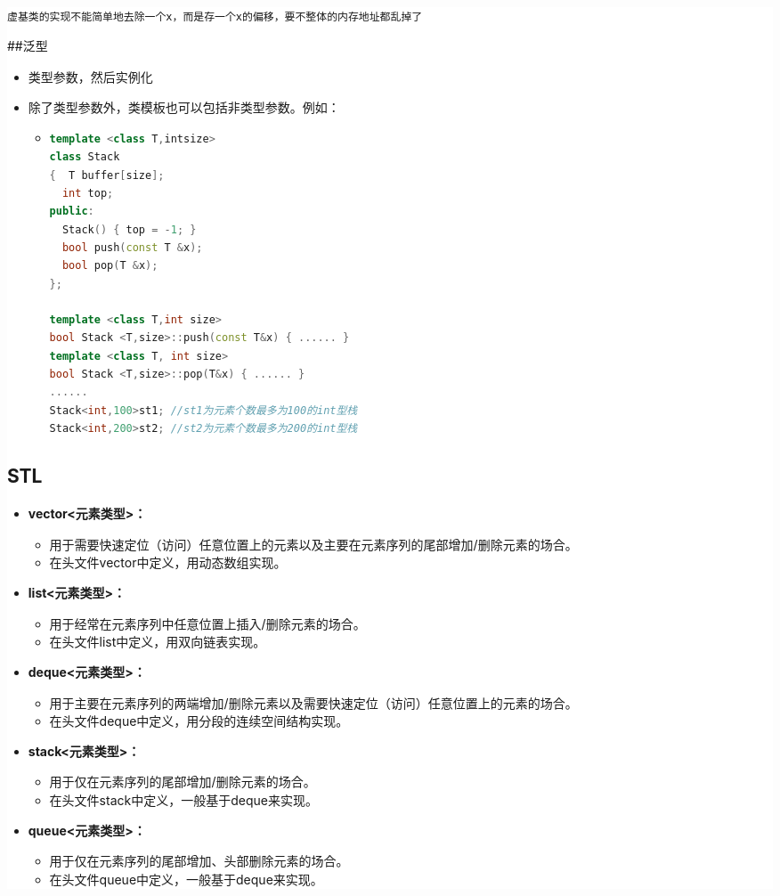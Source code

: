     虚基类的实现不能简单地去除一个x，而是存一个x的偏移，要不整体的内存地址都乱掉了



##泛型

* 类型参数，然后实例化

* 除了类型参数外，类模板也可以包括非类型参数。例如：

  * ```c++
    template <class T,intsize> 
    class Stack
    {  T buffer[size];
      int top;
    public:
      Stack() { top = -1; }
      bool push(const T &x);
      bool pop(T &x);
    };

    template <class T,int size> 
    bool Stack <T,size>::push(const T&x) { ...... }
    template <class T, int size> 
    bool Stack <T,size>::pop(T&x) { ...... }
    ......
    Stack<int,100>st1; //st1为元素个数最多为100的int型栈
    Stack<int,200>st2; //st2为元素个数最多为200的int型栈
    ```



## STL

* **vector<元素类型>：**

  * 用于需要快速定位（访问）任意位置上的元素以及主要在元素序列的尾部增加/删除元素的场合。
  * 在头文件vector中定义，用动态数组实现。

* **list<元素类型>：**

  * 用于经常在元素序列中任意位置上插入/删除元素的场合。
  * 在头文件list中定义，用双向链表实现。

* **deque<元素类型>：**

  * 用于主要在元素序列的两端增加/删除元素以及需要快速定位（访问）任意位置上的元素的场合。
  * 在头文件deque中定义，用分段的连续空间结构实现。

* **stack<元素类型>：**

  * 用于仅在元素序列的尾部增加/删除元素的场合。
  * 在头文件stack中定义，一般基于deque来实现。

* **queue<元素类型>：**

  * 用于仅在元素序列的尾部增加、头部删除元素的场合。
  * 在头文件queue中定义，一般基于deque来实现。

